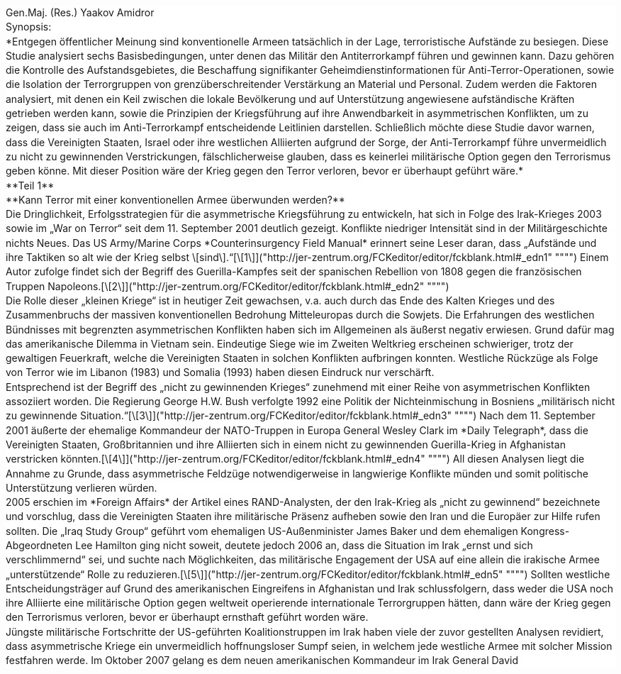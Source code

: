 <div align=""center""><span style=""FONT-SIZE:">Gen.Maj. (Res.) Yaakov Amidror</span></div><div align=""center""> </div><div align=""center""> </div><div><span style=""FONT-SIZE:">Synopsis:</span></div><div> </div><div>*<span style=""FONT-SIZE:">Entgegen öffentlicher Meinung sind konventionelle Armeen tatsächlich in der Lage, terroristische Aufstände zu besiegen. Diese Studie analysiert sechs Basisbedingungen, unter denen das Militär den Antiterrorkampf führen und gewinnen kann. Dazu gehören die Kontrolle des Aufstandsgebietes, die Beschaffung signifikanter Geheimdienstinformationen für Anti-Terror-Operationen, sowie die Isolation der Terrorgruppen von grenzüberschreitender Verstärkung an Material und Personal. Zudem werden die Faktoren analysiert, mit denen ein Keil zwischen die lokale Bevölkerung und auf Unterstützung angewiesene aufständische Kräften getrieben werden kann, sowie die Prinzipien der Kriegsführung auf ihre Anwendbarkeit in asymmetrischen Konflikten, um zu zeigen, dass sie auch im Anti-Terrorkampf entscheidende Leitlinien darstellen. Schließlich möchte diese Studie davor warnen, dass die Vereinigten Staaten, Israel oder ihre westlichen Alliierten aufgrund der Sorge, der Anti-Terrorkampf führe unvermeidlich zu nicht zu gewinnenden Verstrickungen, fälschlicherweise glauben, dass es keinerlei militärische Option gegen den Terrorismus geben könne. Mit dieser Position wäre der Krieg gegen den Terror verloren, bevor er überhaupt geführt wäre.</span>*</div><div> </div><div>**<span style=""FONT-SIZE:">Teil 1</span>**</div><div> </div><div>**Kann Terror mit einer konventionellen Armee überwunden werden?**</div><div> </div><div><span style=""FONT-SIZE:">Die Dringlichkeit, Erfolgsstrategien für die asymmetrische Kriegsführung zu entwickeln, hat sich in Folge des Irak-Krieges 2003 sowie im „War on Terror“ seit dem 11. September 2001 deutlich gezeigt. Konflikte niedriger Intensität sind in der Militärgeschichte nichts Neues. Das US Army/Marine Corps *Counterinsurgency Field Manual* erinnert seine Leser daran, dass „Aufstände und ihre Taktiken so alt wie der Krieg selbst \[sind\].“[<span><span><span style=""FONT-SIZE:">\[1\]</span></span></span>]("http://jer-zentrum.org/FCKeditor/editor/fckblank.html#_edn1" """") Einem Autor zufolge findet sich der Begriff des Guerilla-Kampfes seit der spanischen Rebellion von 1808 gegen die französischen Truppen Napoleons.[<span><span><span style=""FONT-SIZE:">\[2\]</span></span></span>]("http://jer-zentrum.org/FCKeditor/editor/fckblank.html#_edn2" """")</span></div><div> </div><div><span style=""FONT-SIZE:">Die Rolle dieser „kleinen Kriege“ ist in heutiger Zeit gewachsen, v.a. auch durch das Ende des Kalten Krieges und des Zusammenbruchs der massiven konventionellen Bedrohung Mitteleuropas durch die Sowjets. Die Erfahrungen des westlichen Bündnisses mit begrenzten asymmetrischen Konflikten haben sich im Allgemeinen als äußerst negativ erwiesen. Grund dafür mag das amerikanische Dilemma in Vietnam sein. Eindeutige Siege wie im Zweiten Weltkrieg erscheinen schwieriger, trotz der gewaltigen Feuerkraft, welche die Vereinigten Staaten in solchen Konflikten aufbringen konnten. Westliche Rückzüge als Folge von Terror wie im Libanon (1983) und Somalia (1993) haben diesen Eindruck nur verschärft.</span></div><div> </div><div><span style=""FONT-SIZE:">Entsprechend ist der Begriff des „nicht zu gewinnenden Krieges“ zunehmend mit einer Reihe von asymmetrischen Konflikten assoziiert worden. Die Regierung George H.W. Bush verfolgte 1992 eine Politik der Nichteinmischung in Bosniens „militärisch nicht zu gewinnende Situation.“[<span><span><span style=""FONT-SIZE:">\[3\]</span></span></span>]("http://jer-zentrum.org/FCKeditor/editor/fckblank.html#_edn3" """") Nach dem 11. September 2001 äußerte der ehemalige Kommandeur der NATO-Truppen in Europa General Wesley Clark im *Daily Telegraph*, dass die Vereinigten Staaten, Großbritannien und ihre Alliierten sich in einem nicht zu gewinnenden Guerilla-Krieg in Afghanistan verstricken könnten.[<span><span><span style=""FONT-SIZE:">\[4\]</span></span></span>]("http://jer-zentrum.org/FCKeditor/editor/fckblank.html#_edn4" """") All diesen Analysen liegt die Annahme zu Grunde, dass asymmetrische Feldzüge notwendigerweise in langwierige Konflikte münden und somit politische Unterstützung verlieren würden.</span></div><div> </div><div><span style=""FONT-SIZE:">2005 erschien im *Foreign Affairs* der Artikel eines RAND-Analysten, der den Irak-Krieg als „nicht zu gewinnend“ bezeichnete und vorschlug, dass die Vereinigten Staaten ihre militärische Präsenz aufheben sowie den Iran und die Europäer zur Hilfe rufen sollten. Die „Iraq Study Group“ geführt vom ehemaligen US-Außenminister James Baker und dem ehemaligen Kongress-Abgeordneten Lee Hamilton ging nicht soweit, deutete jedoch 2006 an, dass die Situation im Irak „ernst und sich verschlimmernd“ sei, und suchte nach Möglichkeiten, das militärische Engagement der USA auf eine allein die irakische Armee „unterstützende“ Rolle zu reduzieren.[<span><span><span style=""FONT-SIZE:">\[5\]</span></span></span>]("http://jer-zentrum.org/FCKeditor/editor/fckblank.html#_edn5" """") Sollten westliche Entscheidungsträger auf Grund des amerikanischen Eingreifens in Afghanistan und Irak schlussfolgern, dass weder die USA noch ihre Alliierte eine militärische Option gegen weltweit operierende internationale Terrorgruppen hätten, dann wäre der Krieg gegen den Terrorismus verloren, bevor er überhaupt ernsthaft geführt worden wäre.</span></div><div> </div><div><span style=""FONT-SIZE:">Jüngste militärische Fortschritte der US-geführten Koalitionstruppen im Irak haben viele der zuvor gestellten Analysen revidiert, dass asymmetrische Kriege ein unvermeidlich hoffnungsloser Sumpf seien, in welchem jede westliche Armee mit solcher Mission festfahren werde. Im Oktober 2007 gelang es dem neuen amerikanischen Kommandeur im Irak General David
